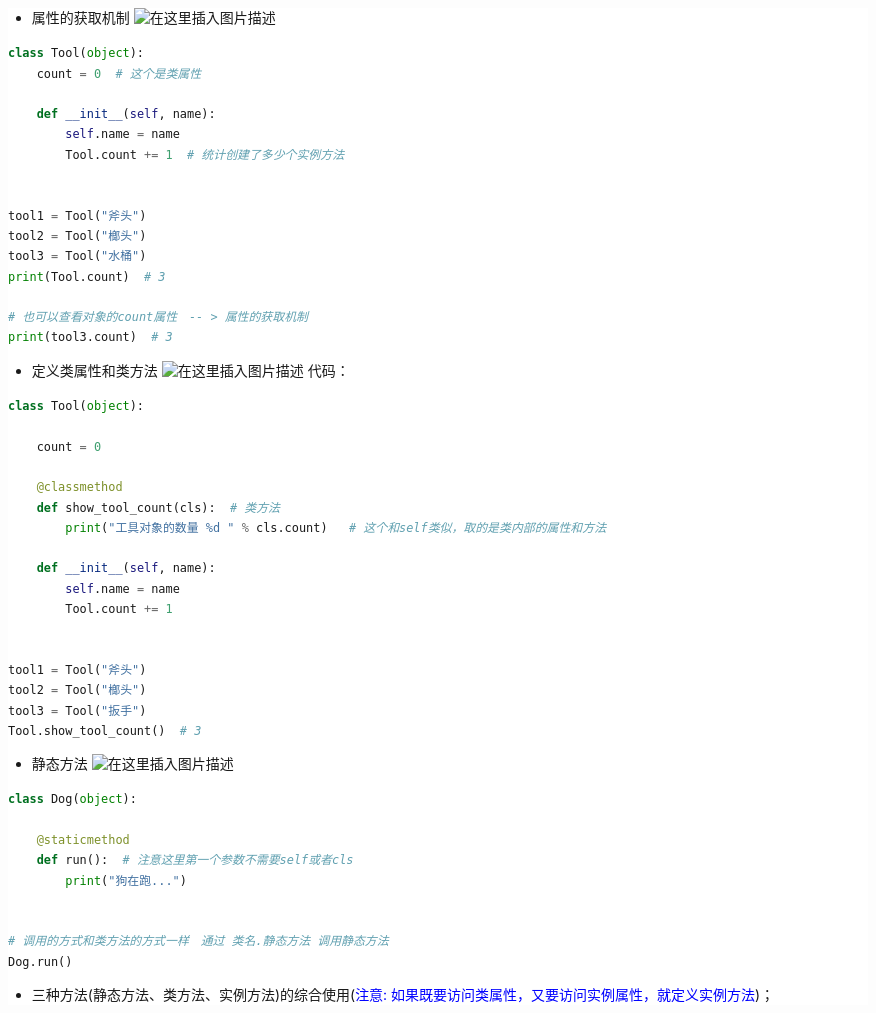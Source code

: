 * 属性的获取机制 
![在这里插入图片描述](https://img-blog.csdnimg.cn/20181027235015970.png?x-oss-process=image/watermark,type_ZmFuZ3poZW5naGVpdGk,shadow_10,text_aHR0cHM6Ly9ibG9nLmNzZG4ubmV0L3p4enh6eDAxMTk=,size_27,color_FFFFFF,t_70)

```py
class Tool(object):
    count = 0  # 这个是类属性

    def __init__(self, name):
        self.name = name
        Tool.count += 1  # 统计创建了多少个实例方法


tool1 = Tool("斧头")
tool2 = Tool("榔头")
tool3 = Tool("水桶")
print(Tool.count)  # 3

# 也可以查看对象的count属性　-- > 属性的获取机制
print(tool3.count)  # 3

```
* 定义类属性和类方法
![在这里插入图片描述](https://img-blog.csdnimg.cn/20181028000025451.png?x-oss-process=image/watermark,type_ZmFuZ3poZW5naGVpdGk,shadow_10,text_aHR0cHM6Ly9ibG9nLmNzZG4ubmV0L3p4enh6eDAxMTk=,size_27,color_FFFFFF,t_70)
代码：

```py
class Tool(object):

    count = 0

    @classmethod
    def show_tool_count(cls):  # 类方法
        print("工具对象的数量 %d " % cls.count)   # 这个和self类似，取的是类内部的属性和方法

    def __init__(self, name):
        self.name = name
        Tool.count += 1


tool1 = Tool("斧头")
tool2 = Tool("榔头")
tool3 = Tool("扳手")
Tool.show_tool_count()  # 3
```

* 静态方法
![在这里插入图片描述](https://img-blog.csdnimg.cn/2018103012044268.png?x-oss-process=image/watermark,type_ZmFuZ3poZW5naGVpdGk,shadow_10,text_aHR0cHM6Ly9ibG9nLmNzZG4ubmV0L3p4enh6eDAxMTk=,size_16,color_FFFFFF,t_70) 

```py
class Dog(object):

    @staticmethod
    def run():  # 注意这里第一个参数不需要self或者cls
        print("狗在跑...")


# 调用的方式和类方法的方式一样　通过 类名.静态方法 调用静态方法
Dog.run()
```
* 三种方法(静态方法、类方法、实例方法)的综合使用(<font color = blue>注意: 如果既要访问类属性，又要访问实例属性，就定义实例方法</font>)；
